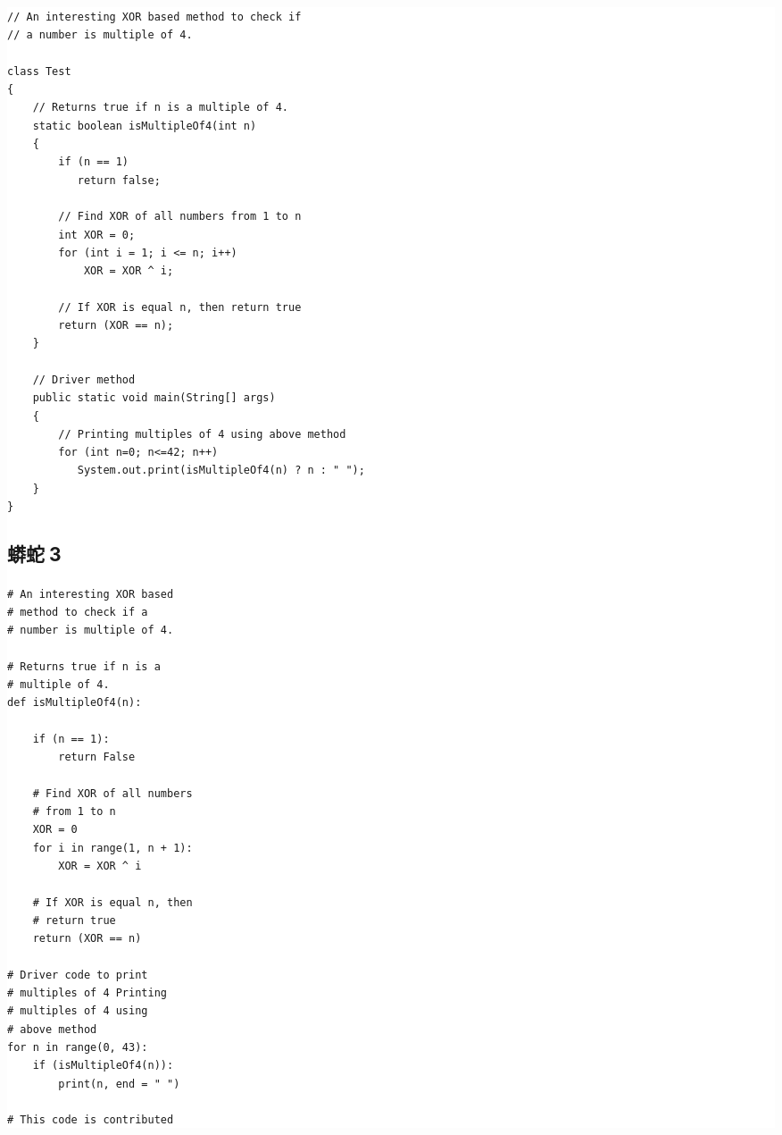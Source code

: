 ```
// An interesting XOR based method to check if
// a number is multiple of 4.

class Test
{
    // Returns true if n is a multiple of 4.
    static boolean isMultipleOf4(int n)
    {
        if (n == 1)
           return false;

        // Find XOR of all numbers from 1 to n
        int XOR = 0;
        for (int i = 1; i <= n; i++)
            XOR = XOR ^ i;

        // If XOR is equal n, then return true
        return (XOR == n);
    }

    // Driver method
    public static void main(String[] args)
    {
        // Printing multiples of 4 using above method
        for (int n=0; n<=42; n++)
           System.out.print(isMultipleOf4(n) ? n : " ");
    }
}
```

## 蟒蛇 3

```
# An interesting XOR based
# method to check if a
# number is multiple of 4.

# Returns true if n is a
# multiple of 4.
def isMultipleOf4(n):

    if (n == 1):
        return False

    # Find XOR of all numbers
    # from 1 to n
    XOR = 0
    for i in range(1, n + 1):
        XOR = XOR ^ i

    # If XOR is equal n, then
    # return true
    return (XOR == n)

# Driver code to print
# multiples of 4 Printing
# multiples of 4 using
# above method
for n in range(0, 43):
    if (isMultipleOf4(n)):
        print(n, end = " ")

# This code is contributed
```